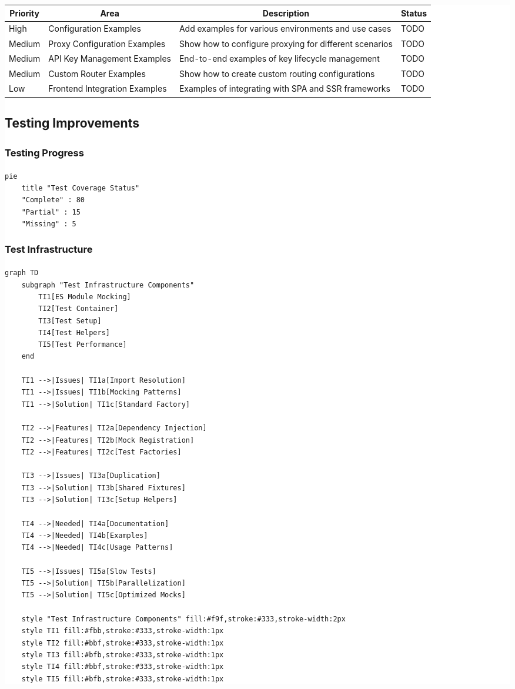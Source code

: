 | Priority | Area                                | Description                                                 | Status |
|----------|-------------------------------------|-------------------------------------------------------------|--------|
| High     | Configuration Examples              | Add examples for various environments and use cases          | TODO   |
| Medium   | Proxy Configuration Examples        | Show how to configure proxying for different scenarios       | TODO   |
| Medium   | API Key Management Examples         | End-to-end examples of key lifecycle management              | TODO   |
| Medium   | Custom Router Examples              | Show how to create custom routing configurations             | TODO   |
| Low      | Frontend Integration Examples       | Examples of integrating with SPA and SSR frameworks          | TODO   |

## Testing Improvements

### Testing Progress

```mermaid
pie
    title "Test Coverage Status"
    "Complete" : 80
    "Partial" : 15
    "Missing" : 5
```

### Test Infrastructure

```mermaid
graph TD
    subgraph "Test Infrastructure Components"
        TI1[ES Module Mocking]
        TI2[Test Container]
        TI3[Test Setup]
        TI4[Test Helpers]
        TI5[Test Performance]
    end
    
    TI1 -->|Issues| TI1a[Import Resolution]
    TI1 -->|Issues| TI1b[Mocking Patterns]
    TI1 -->|Solution| TI1c[Standard Factory]
    
    TI2 -->|Features| TI2a[Dependency Injection]
    TI2 -->|Features| TI2b[Mock Registration]
    TI2 -->|Features| TI2c[Test Factories]
    
    TI3 -->|Issues| TI3a[Duplication]
    TI3 -->|Solution| TI3b[Shared Fixtures]
    TI3 -->|Solution| TI3c[Setup Helpers]
    
    TI4 -->|Needed| TI4a[Documentation]
    TI4 -->|Needed| TI4b[Examples]
    TI4 -->|Needed| TI4c[Usage Patterns]
    
    TI5 -->|Issues| TI5a[Slow Tests]
    TI5 -->|Solution| TI5b[Parallelization]
    TI5 -->|Solution| TI5c[Optimized Mocks]
    
    style "Test Infrastructure Components" fill:#f9f,stroke:#333,stroke-width:2px
    style TI1 fill:#fbb,stroke:#333,stroke-width:1px
    style TI2 fill:#bbf,stroke:#333,stroke-width:1px
    style TI3 fill:#bfb,stroke:#333,stroke-width:1px
    style TI4 fill:#bbf,stroke:#333,stroke-width:1px
    style TI5 fill:#bfb,stroke:#333,stroke-width:1px
```
